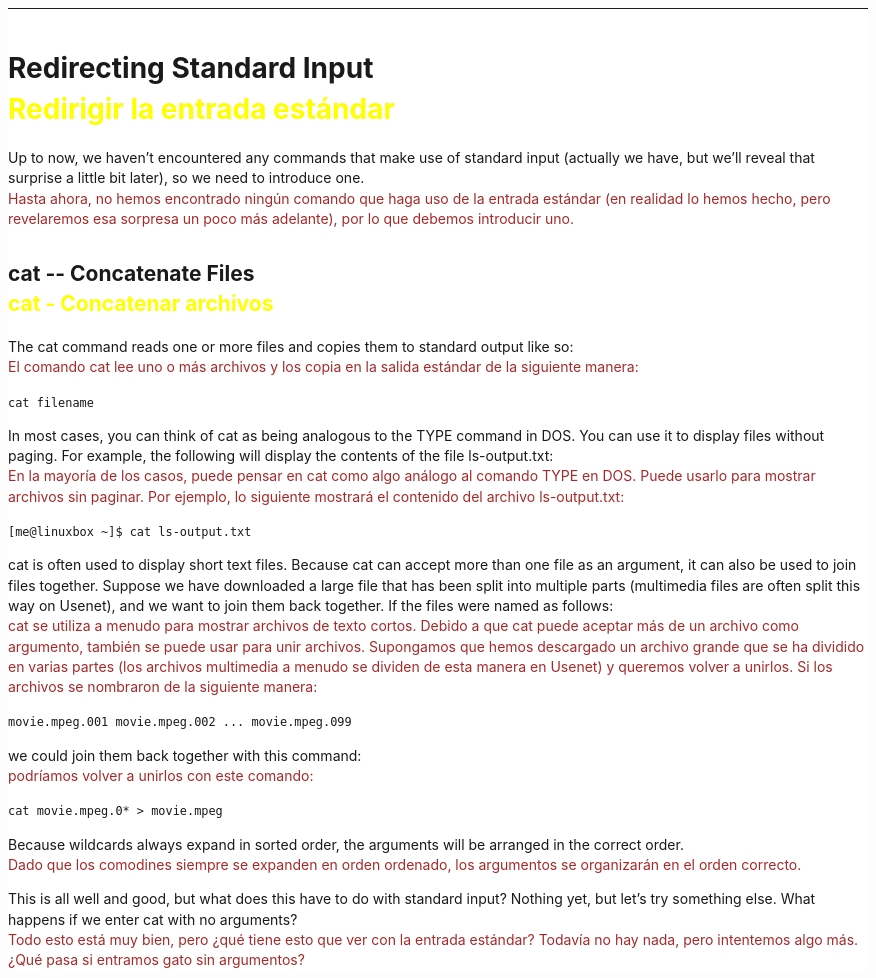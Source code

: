 ______

# Redirecting Standard Input<br /><span style="color:yellow">Redirigir la entrada estándar</span>

Up to now, we haven’t encountered any commands that make use of standard input (actually we have, but we’ll reveal that surprise a little bit later), so we need to introduce one.<br /><span style="color:brown">Hasta ahora, no hemos encontrado ningún comando que haga uso de la entrada estándar (en realidad lo hemos hecho, pero revelaremos esa sorpresa un poco más adelante), por lo que debemos introducir uno.</span>

## cat -- Concatenate Files<br /><span style="color:yellow">cat - Concatenar archivos</span>

The cat command reads one or more files and copies them to standard output like so:<br /><span style="color:brown">El comando cat lee uno o más archivos y los copia en la salida estándar de la siguiente manera:</span>

`cat filename`

In most cases, you can think of cat as being analogous to the TYPE command in DOS. You can use it to display files without paging. For example, the following will display the contents of the file ls-output.txt:<br /><span style="color:brown">En la mayoría de los casos, puede pensar en cat como algo análogo al comando TYPE en DOS. Puede usarlo para mostrar archivos sin paginar. Por ejemplo, lo siguiente mostrará el contenido del archivo ls-output.txt:</span>

`[me@linuxbox ~]$ cat ls-output.txt`

cat is often used to display short text files. Because cat can accept more than one file as an argument, it can also be used to join files together. Suppose we have downloaded a large file that has been split into multiple parts (multimedia files are often split this way on Usenet), and we want to join them back together. If the files were named as follows:<br /><span style="color:brown">cat se utiliza a menudo para mostrar archivos de texto cortos. Debido a que cat puede aceptar más de un archivo como argumento, también se puede usar para unir archivos. Supongamos que hemos descargado un archivo grande que se ha dividido en varias partes (los archivos multimedia a menudo se dividen de esta manera en Usenet) y queremos volver a unirlos. Si los archivos se nombraron de la siguiente manera:</span>

`movie.mpeg.001 movie.mpeg.002 ... movie.mpeg.099`

we could join them back together with this command:<br /><span style="color:brown">podríamos volver a unirlos con este comando:</span>

`cat movie.mpeg.0* > movie.mpeg`

Because wildcards always expand in sorted order, the arguments will be arranged in the correct order.<br /><span style="color:brown">Dado que los comodines siempre se expanden en orden ordenado, los argumentos se organizarán en el orden correcto.</span>

This is all well and good, but what does this have to do with standard input? Nothing yet, but let’s try something else. What happens if we enter cat with no arguments?<br /><span style="color:brown">Todo esto está muy bien, pero ¿qué tiene esto que ver con la entrada estándar? Todavía no hay nada, pero intentemos algo más. ¿Qué pasa si entramos gato sin argumentos?</span>
